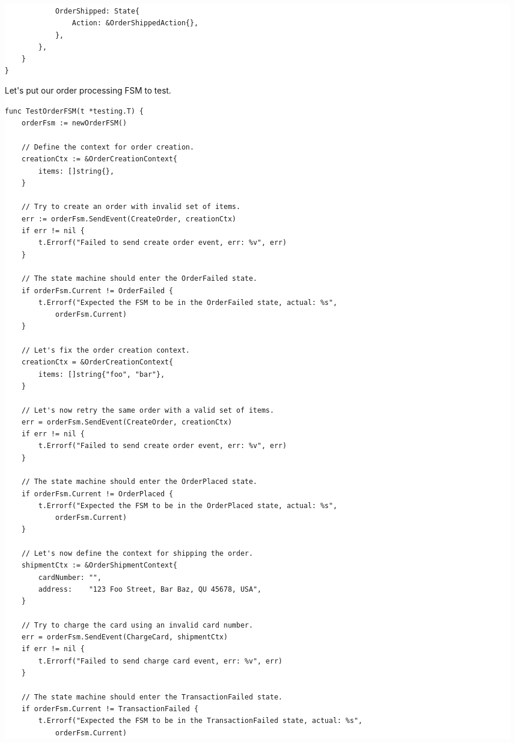 ```golang
			OrderShipped: State{
				Action: &OrderShippedAction{},
			},
		},
	}
}
```

Let's put our order processing FSM to test.

```golang
func TestOrderFSM(t *testing.T) {
	orderFsm := newOrderFSM()

	// Define the context for order creation.
	creationCtx := &OrderCreationContext{
		items: []string{},
	}

	// Try to create an order with invalid set of items.
	err := orderFsm.SendEvent(CreateOrder, creationCtx)
	if err != nil {
		t.Errorf("Failed to send create order event, err: %v", err)
	}

	// The state machine should enter the OrderFailed state.
	if orderFsm.Current != OrderFailed {
		t.Errorf("Expected the FSM to be in the OrderFailed state, actual: %s",
			orderFsm.Current)
	}

	// Let's fix the order creation context.
	creationCtx = &OrderCreationContext{
		items: []string{"foo", "bar"},
	}

	// Let's now retry the same order with a valid set of items.
	err = orderFsm.SendEvent(CreateOrder, creationCtx)
	if err != nil {
		t.Errorf("Failed to send create order event, err: %v", err)
	}

	// The state machine should enter the OrderPlaced state.
	if orderFsm.Current != OrderPlaced {
		t.Errorf("Expected the FSM to be in the OrderPlaced state, actual: %s",
			orderFsm.Current)
	}

	// Let's now define the context for shipping the order.
	shipmentCtx := &OrderShipmentContext{
		cardNumber: "",
		address:    "123 Foo Street, Bar Baz, QU 45678, USA",
	}

	// Try to charge the card using an invalid card number.
	err = orderFsm.SendEvent(ChargeCard, shipmentCtx)
	if err != nil {
		t.Errorf("Failed to send charge card event, err: %v", err)
	}

	// The state machine should enter the TransactionFailed state.
	if orderFsm.Current != TransactionFailed {
		t.Errorf("Expected the FSM to be in the TransactionFailed state, actual: %s",
			orderFsm.Current)
```